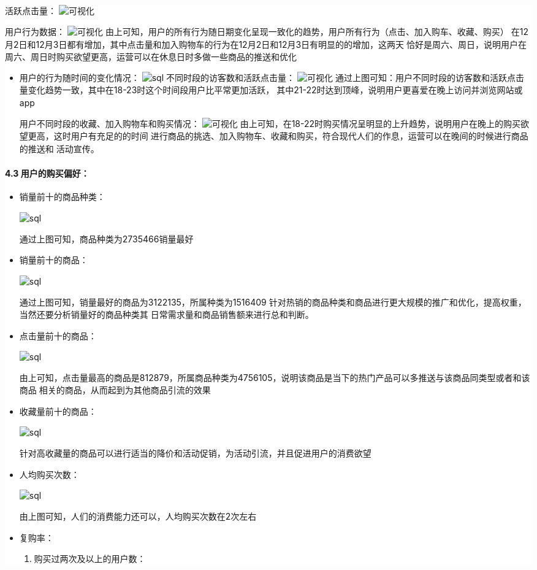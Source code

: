   活跃点击量：
  ![可视化](https://img-blog.csdnimg.cn/6c411f32d1c843a6b6205dae6e96644c.png#pic_center)

  用户行为数据：
  ![可视化](https://img-blog.csdnimg.cn/9c05671606e546fd930c7bfd3290f5d6.png#pic_center)
  由上可知，用户的所有行为随日期变化呈现一致化的趋势，用户所有行为（点击、加入购车、收藏、购买）
  在12月2日和12月3日都有增加，其中点击量和加入购物车的行为在12月2日和12月3日有明显的的增加，这两天
  恰好是周六、周日，说明用户在周六、周日时购买欲望更高，运营可以在休息日时多做一些商品的推送和优化
- 用户的行为随时间的变化情况：
  ![sql](https://img-blog.csdnimg.cn/943144abee4e405f89f763c706b7ff83.png#pic_center)
  不同时段的访客数和活跃点击量：
  ![可视化](https://img-blog.csdnimg.cn/9f2f415985a24eeca9b3de51800e8e58.png#pic_center)
  通过上图可知：用户不同时段的访客数和活跃点击量变化趋势一致，其中在18-23时这个时间段用户比平常更加活跃，
  其中21-22时达到顶峰，说明用户更喜爱在晚上访问并浏览网站或app

  用户不同时段的收藏、加入购物车和购买情况：
  ![可视化](https://img-blog.csdnimg.cn/974dfbfc00c342f6b3d7dcdce5a40129.png#pic_center)
  由上可知，在18-22时购买情况呈明显的上升趋势，说明用户在晚上的购买欲望更高，这时用户有充足的的时间
  进行商品的挑选、加入购物车、收藏和购买，符合现代人们的作息，运营可以在晚间的时候进行商品的推送和
  活动宣传。
#### 4.3 用户的购买偏好：
- 销量前十的商品种类：
  
    ![sql](https://img-blog.csdnimg.cn/79b5526d289d4184b791a47984679226.png#pic_center)
  
    通过上图可知，商品种类为2735466销量最好
- 销量前十的商品：
  
    ![sql](https://img-blog.csdnimg.cn/47daf02926ff467da03a36d2ee7278de.png#pic_center)
  
    通过上图可知，销量最好的商品为3122135，所属种类为1516409
    针对热销的商品种类和商品进行更大规模的推广和优化，提高权重，当然还要分析销量好的商品种类其
    日常需求量和商品销售额来进行总和判断。
- 点击量前十的商品：
  
    ![sql](https://img-blog.csdnimg.cn/a87071925192421f9156c96ba27b60de.png#pic_center)
  
    由上可知，点击量最高的商品是812879，所属商品种类为4756105，说明该商品是当下的热门产品可以多推送与该商品同类型或者和该商品
    相关的商品，从而起到为其他商品引流的效果
- 收藏量前十的商品：
  
    ![sql](https://img-blog.csdnimg.cn/a87071925192421f9156c96ba27b60de.png#pic_center)
  
    针对高收藏量的商品可以进行适当的降价和活动促销，为活动引流，并且促进用户的消费欲望
- 人均购买次数：
  
    ![sql](https://img-blog.csdnimg.cn/b9436fce36784846b64f7f6e43398e17.png#pic_center)
  
    由上图可知，人们的消费能力还可以，人均购买次数在2次左右
- 复购率：
    1. 购买过两次及以上的用户数：
       